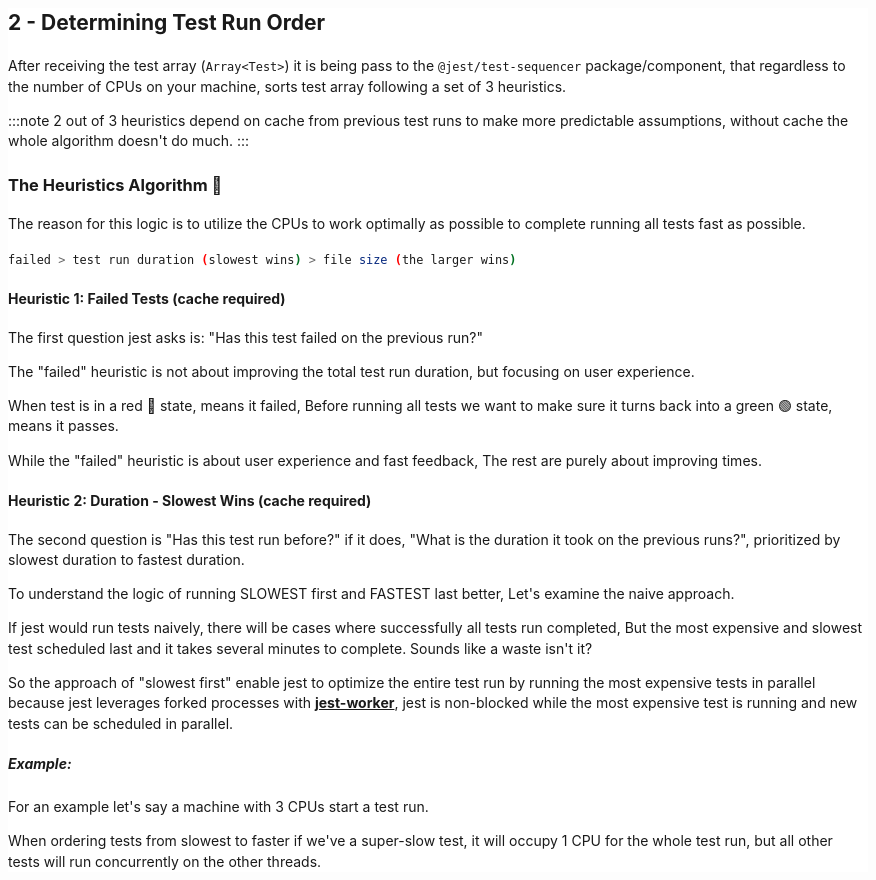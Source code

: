 ## 2 - Determining Test Run Order

After receiving the test array (`Array<Test>`) it is being pass to the `@jest/test-sequencer` package/component, that regardless to the number of CPUs on your machine, sorts test array following a set of 3 heuristics.

:::note
2 out of 3 heuristics depend on cache from previous test runs to make more predictable assumptions,
without cache the whole algorithm doesn't do much.
:::

### The Heuristics Algorithm 🤯

The reason for this logic is to utilize the CPUs to work optimally as possible to complete running all tests fast as possible.

```bash
failed > test run duration (slowest wins) > file size (the larger wins)
```

#### Heuristic 1: Failed Tests (cache required)

The first question jest asks is: "Has this test failed on the previous run?"

The "failed" heuristic is not about improving the total test run duration, but focusing on user experience.

When test is in a red 🔴 state, means it failed, Before running all tests we want to make sure it turns back into a green 🟢 state, means it passes.

While the "failed" heuristic is about user experience and fast feedback,
The rest are purely about improving times.

#### Heuristic 2: Duration - Slowest Wins (cache required)

The second question is "Has this test run before?" if it does, "What is the duration it took on the previous runs?", prioritized by slowest duration to fastest duration.

To understand the logic of running SLOWEST first and FASTEST last better, Let's examine the naive approach.

If jest would run tests naively, there will be cases where successfully all tests run completed, But the most expensive and slowest test scheduled last and it takes several minutes to complete. Sounds like a waste isn't it?

So the approach of "slowest first" enable jest to optimize the entire test run by running the most expensive tests in parallel because jest leverages forked processes with **[jest-worker](./appendix-2-jest-worker.md)**, jest is non-blocked while the most expensive test is running and new tests can be scheduled in parallel.

##### Example:

For an example let's say a machine with 3 CPUs start a test run.

When ordering tests from slowest to faster if we've a super-slow test, it will occupy 1 CPU for the whole test run, but all other tests will run concurrently on the other threads.
